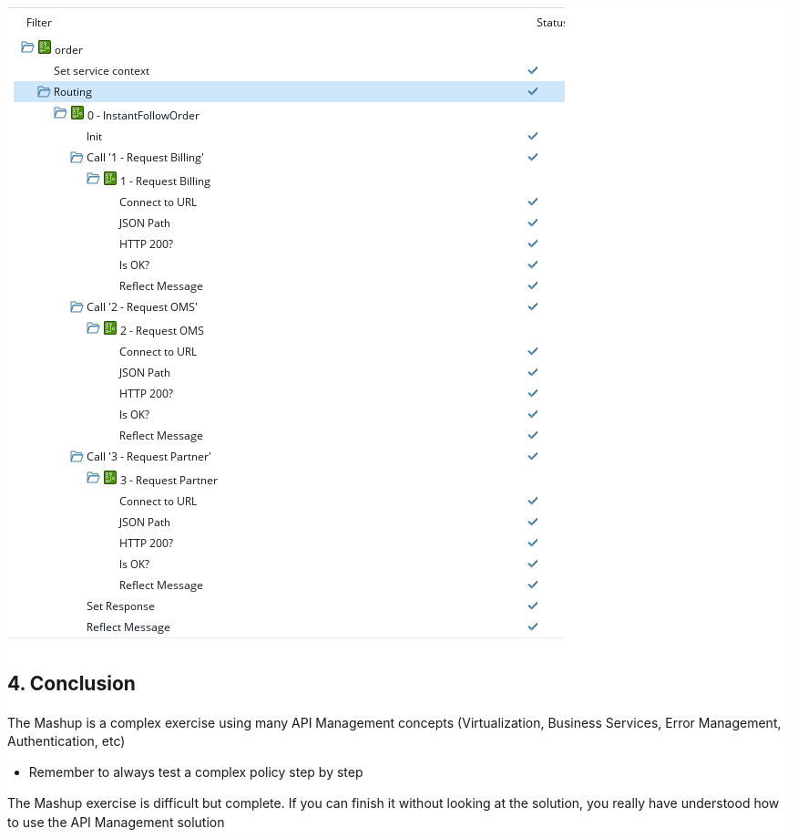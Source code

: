![Alt text](images/image92.png)


## 4. Conclusion

The Mashup is a complex exercise using many API Management concepts (Virtualization, Business Services, Error Management, Authentication, etc)
* Remember to always test a complex policy step by step

The Mashup exercise is difficult but complete.  If you can finish it without looking at the solution, you really have understood how to use the API Management solution
